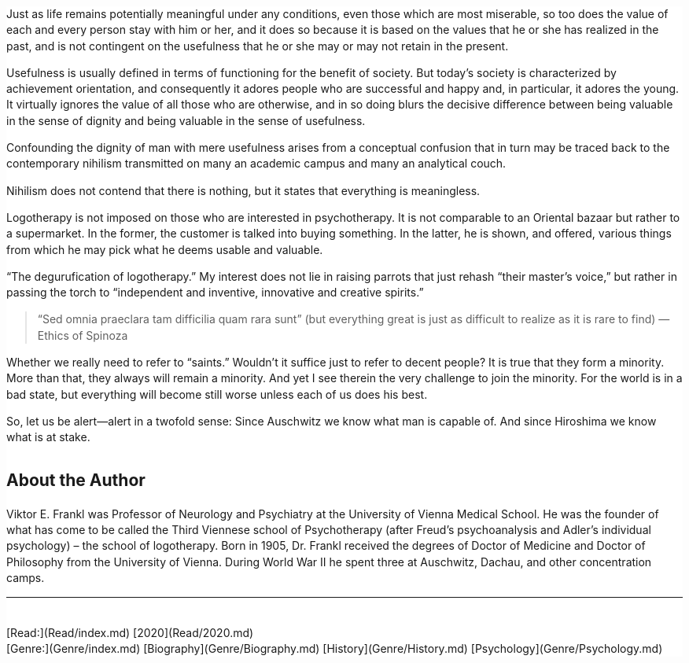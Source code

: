 Just as life remains potentially meaningful under any conditions, even those which are most miserable, so too does the value of each and every person stay with him or her, and it does so because it is based on the values that he or she has realized in the past, and is not contingent on the usefulness that he or she may or may not retain in the present.

Usefulness is usually defined in terms of functioning for the benefit of society. But today’s society is characterized by achievement orientation, and consequently it adores people who are successful and happy and, in particular, it adores the young. It virtually ignores the value of all those who are otherwise, and in so doing blurs the decisive difference between being valuable in the sense of dignity and being valuable in the sense of usefulness. 

Confounding the dignity of man with mere usefulness arises from a conceptual confusion that in turn may be traced back to the contemporary nihilism transmitted on many an academic campus and many an analytical couch.

Nihilism does not contend that there is nothing, but it states that everything is meaningless.

Logotherapy is not imposed on those who are interested in psychotherapy. It is not comparable to an Oriental bazaar but rather to a supermarket. In the former, the customer is talked into buying something. In the latter, he is shown, and offered, various things from which he may pick what he deems usable and valuable.

“The degurufication of logotherapy.” My interest does not lie in raising parrots that just rehash “their master’s voice,” but rather in passing the torch to “independent and inventive, innovative and creative spirits.”

> “Sed omnia praeclara tam difficilia quam rara sunt” (but everything great is just as difficult to realize as it is rare to find)
> — Ethics of Spinoza

Whether we really need to refer to “saints.” Wouldn’t it suffice just to refer to decent people? It is true that they form a minority. More than that, they always will remain a minority. And yet I see therein the very challenge to join the minority. For the world is in a bad state, but everything will become still worse unless each of us does his best.

So, let us be alert—alert in a twofold sense: Since Auschwitz we know what man is capable of. And since Hiroshima we know what is at stake.

## About the Author

Viktor E. Frankl was Professor of Neurology and Psychiatry at the University of Vienna Medical School. He was the founder of what has come to be called the Third Viennese school of Psychotherapy (after Freud’s psychoanalysis and Adler’s individual psychology) – the school of logotherapy. Born in 1905, Dr. Frankl received the degrees of Doctor of Medicine and Doctor of Philosophy from the University of Vienna. During World War II he spent three at Auschwitz, Dachau, and other concentration camps.
<hr/><br/>[Read:](Read/index.md) [2020](Read/2020.md)<br/>[Genre:](Genre/index.md) [Biography](Genre/Biography.md) [History](Genre/History.md) [Psychology](Genre/Psychology.md)